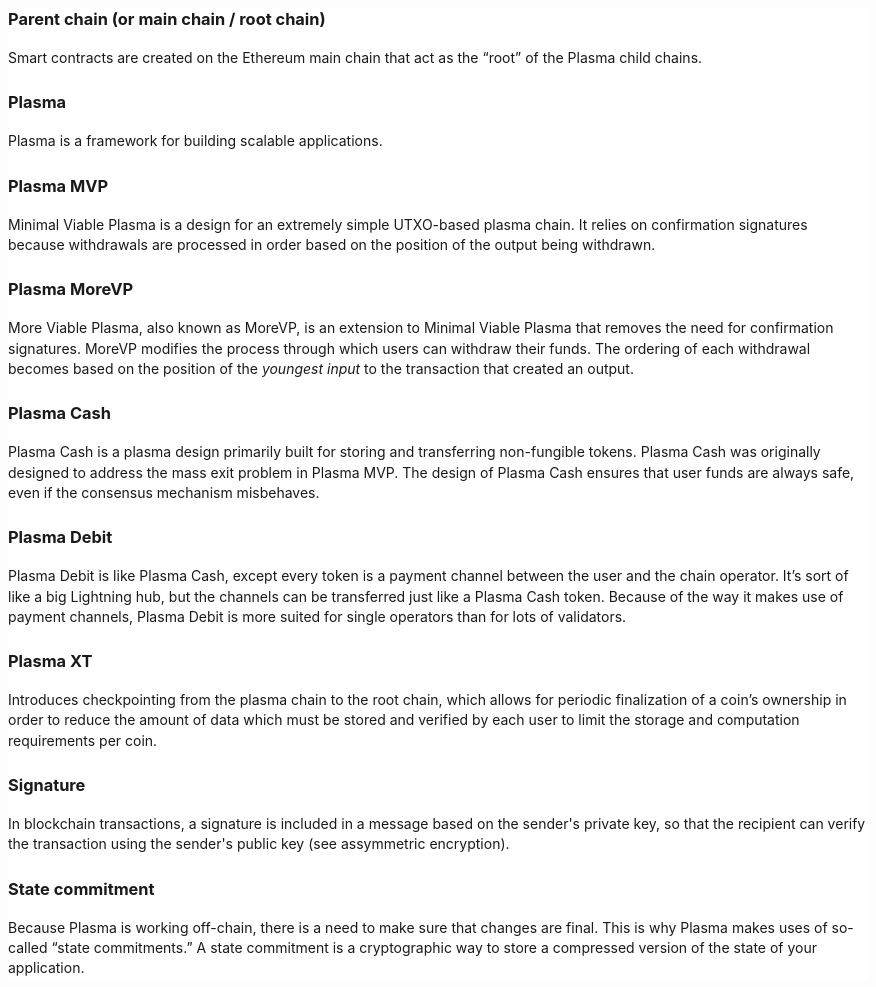 ### Parent chain (or main chain / root chain)

Smart contracts are created on the Ethereum main chain that act as the “root” of the Plasma child chains. 

### Plasma

Plasma is a framework for building scalable applications. 

### Plasma MVP

Minimal Viable Plasma is a design for an extremely simple UTXO-based plasma chain. It relies on confirmation signatures because withdrawals are processed in order based on the position of the output being withdrawn.

### Plasma MoreVP

More Viable Plasma, also known as MoreVP, is an extension to Minimal Viable Plasma that removes the need for confirmation signatures. MoreVP modifies the process through which users can withdraw their funds. The ordering of each withdrawal becomes based on the position of the _youngest input_ to the transaction that created an output.

### Plasma Cash

Plasma Cash is a plasma design primarily built for storing and transferring non-fungible tokens. Plasma Cash was originally designed to address the mass exit problem in Plasma MVP. The design of Plasma Cash ensures that user funds are always safe, even if the consensus mechanism misbehaves.

### Plasma Debit

Plasma Debit is like Plasma Cash, except every token is a payment channel between the user and the chain operator. It’s sort of like a big Lightning hub, but the channels can be transferred just like a Plasma Cash token. Because of the way it makes use of payment channels, Plasma Debit is more suited for single operators than for lots of validators.

### Plasma XT

Introduces checkpointing from the plasma chain to the root chain, which allows for periodic finalization of a coin’s ownership in order to reduce the amount of data which must be stored and verified by each user to limit the storage and computation requirements per coin.

### Signature

In blockchain transactions, a signature is included in a message based on the sender's private key, so that the recipient can verify the transaction using the sender's public key (see assymmetric encryption).

### State commitment

Because Plasma is working off-chain, there is a need to make sure that changes are final. This is why Plasma makes uses of so-called “state commitments.” A state commitment is a cryptographic way to store a compressed version of the state of your application.
